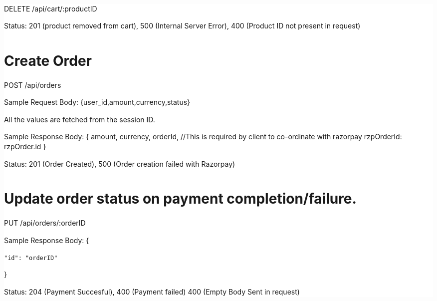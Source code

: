 DELETE /api/cart/:productID

Status: 201 (product removed from cart), 500 (Internal Server Error), 400 (Product ID not present in request)

# Create Order 

POST /api/orders

Sample Request Body: {user_id,amount,currency,status}

All the values are fetched from the session ID.

Sample Response Body:
{
    amount,
    currency,
    orderId,
    //This is required by client to co-ordinate with razorpay
    rzpOrderId: rzpOrder.id
 }
 
Status: 201 (Order Created), 500 (Order creation failed with Razorpay)

# Update order status on payment completion/failure.

PUT /api/orders/:orderID

Sample Response Body:
{

	"id": "orderID"
	
}

Status: 204 (Payment Succesful), 400 (Payment failed) 400 (Empty Body Sent in request)





















